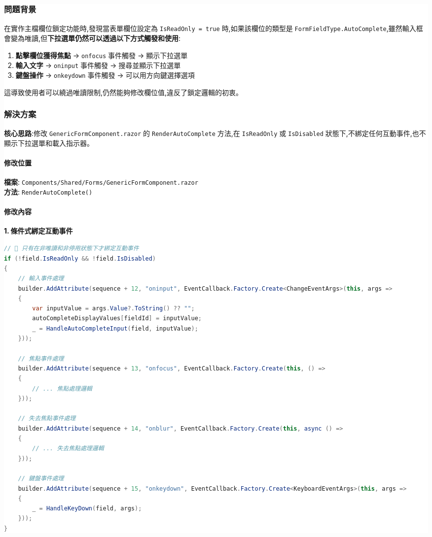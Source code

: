 ### 問題背景

在實作主檔欄位鎖定功能時,發現當表單欄位設定為 `IsReadOnly = true` 時,如果該欄位的類型是 `FormFieldType.AutoComplete`,雖然輸入框會變為唯讀,但**下拉選單仍然可以透過以下方式觸發和使用**:

1. **點擊欄位獲得焦點** → `onfocus` 事件觸發 → 顯示下拉選單
2. **輸入文字** → `oninput` 事件觸發 → 搜尋並顯示下拉選單
3. **鍵盤操作** → `onkeydown` 事件觸發 → 可以用方向鍵選擇選項

這導致使用者可以繞過唯讀限制,仍然能夠修改欄位值,違反了鎖定邏輯的初衷。

### 解決方案

**核心思路**:修改 `GenericFormComponent.razor` 的 `RenderAutoComplete` 方法,在 `IsReadOnly` 或 `IsDisabled` 狀態下,不綁定任何互動事件,也不顯示下拉選單和載入指示器。

#### 修改位置
**檔案**: `Components/Shared/Forms/GenericFormComponent.razor`  
**方法**: `RenderAutoComplete()`

#### 修改內容

**1. 條件式綁定互動事件**

```csharp
// 🔑 只有在非唯讀和非停用狀態下才綁定互動事件
if (!field.IsReadOnly && !field.IsDisabled)
{
    // 輸入事件處理
    builder.AddAttribute(sequence + 12, "oninput", EventCallback.Factory.Create<ChangeEventArgs>(this, args =>
    {
        var inputValue = args.Value?.ToString() ?? "";
        autoCompleteDisplayValues[fieldId] = inputValue;
        _ = HandleAutoCompleteInput(field, inputValue);
    }));
    
    // 焦點事件處理
    builder.AddAttribute(sequence + 13, "onfocus", EventCallback.Factory.Create(this, () =>
    {
        // ... 焦點處理邏輯
    }));
    
    // 失去焦點事件處理
    builder.AddAttribute(sequence + 14, "onblur", EventCallback.Factory.Create(this, async () =>
    {
        // ... 失去焦點處理邏輯
    }));
    
    // 鍵盤事件處理
    builder.AddAttribute(sequence + 15, "onkeydown", EventCallback.Factory.Create<KeyboardEventArgs>(this, args =>
    {
        _ = HandleKeyDown(field, args);
    }));
}
```
